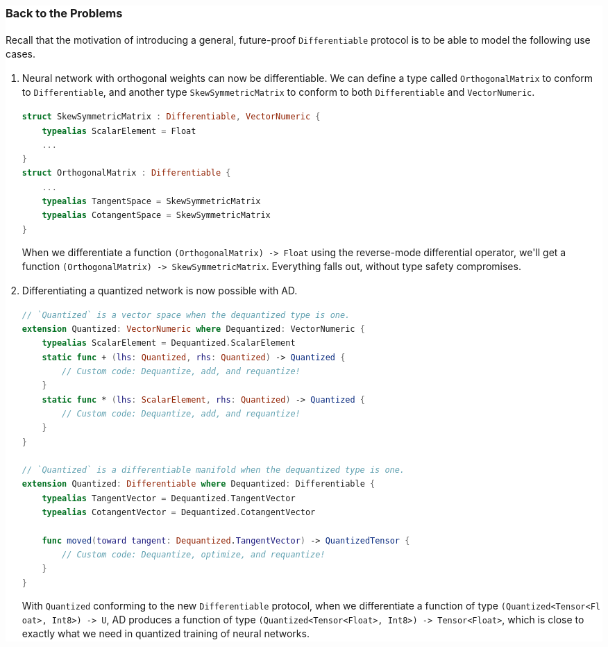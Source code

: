 ### Back to the Problems

Recall that the motivation of introducing a general, future-proof
`Differentiable` protocol is to be able to model the following use cases.

1. Neural network with orthogonal weights can now be differentiable. We can
   define a type called `OrthogonalMatrix` to conform to `Differentiable`, and
   another type `SkewSymmetricMatrix` to conform to both `Differentiable` and
   `VectorNumeric`.

   ```swift
   struct SkewSymmetricMatrix : Differentiable, VectorNumeric {
       typealias ScalarElement = Float
       ...
   }
   struct OrthogonalMatrix : Differentiable {
       ...
       typealias TangentSpace = SkewSymmetricMatrix
       typealias CotangentSpace = SkewSymmetricMatrix
   }
   ```

   When we differentiate a function `(OrthogonalMatrix) -> Float` using the
   reverse-mode differential operator, we'll get a function `(OrthogonalMatrix)
   -> SkewSymmetricMatrix`. Everything falls out, without type safety
   compromises.

2. Differentiating a quantized network is now possible with AD.

   ```swift
   // `Quantized` is a vector space when the dequantized type is one.
   extension Quantized: VectorNumeric where Dequantized: VectorNumeric {
       typealias ScalarElement = Dequantized.ScalarElement
       static func + (lhs: Quantized, rhs: Quantized) -> Quantized {
           // Custom code: Dequantize, add, and requantize!
       }
       static func * (lhs: ScalarElement, rhs: Quantized) -> Quantized {
           // Custom code: Dequantize, add, and requantize!
       }
   }

   // `Quantized` is a differentiable manifold when the dequantized type is one.
   extension Quantized: Differentiable where Dequantized: Differentiable {
       typealias TangentVector = Dequantized.TangentVector
       typealias CotangentVector = Dequantized.CotangentVector

       func moved(toward tangent: Dequantized.TangentVector) -> QuantizedTensor {
           // Custom code: Dequantize, optimize, and requantize!
       }
   }
   ```

   With `Quantized` conforming to the new `Differentiable` protocol, when we
   differentiate a function of type `(Quantized<Tensor<Float>, Int8>) -> U`, AD
   produces a function of type `(Quantized<Tensor<Float>, Int8>) ->
   Tensor<Float>`, which is close to exactly what we need in quantized training
   of neural networks.
